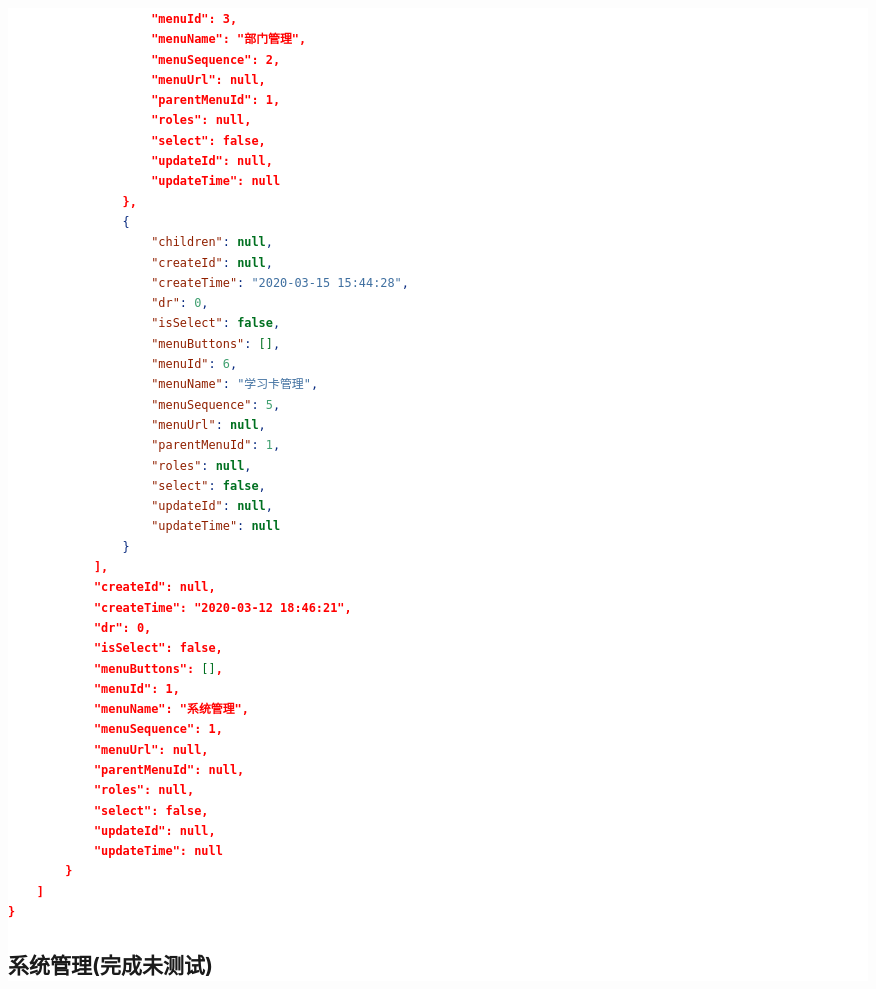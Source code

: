 ```json
                    "menuId": 3,
                    "menuName": "部门管理",
                    "menuSequence": 2,
                    "menuUrl": null,
                    "parentMenuId": 1,
                    "roles": null,
                    "select": false,
                    "updateId": null,
                    "updateTime": null
                },
                {
                    "children": null,
                    "createId": null,
                    "createTime": "2020-03-15 15:44:28",
                    "dr": 0,
                    "isSelect": false,
                    "menuButtons": [],
                    "menuId": 6,
                    "menuName": "学习卡管理",
                    "menuSequence": 5,
                    "menuUrl": null,
                    "parentMenuId": 1,
                    "roles": null,
                    "select": false,
                    "updateId": null,
                    "updateTime": null
                }
            ],
            "createId": null,
            "createTime": "2020-03-12 18:46:21",
            "dr": 0,
            "isSelect": false,
            "menuButtons": [],
            "menuId": 1,
            "menuName": "系统管理",
            "menuSequence": 1,
            "menuUrl": null,
            "parentMenuId": null,
            "roles": null,
            "select": false,
            "updateId": null,
            "updateTime": null
        }
    ]
}
```



## 系统管理(完成未测试)
